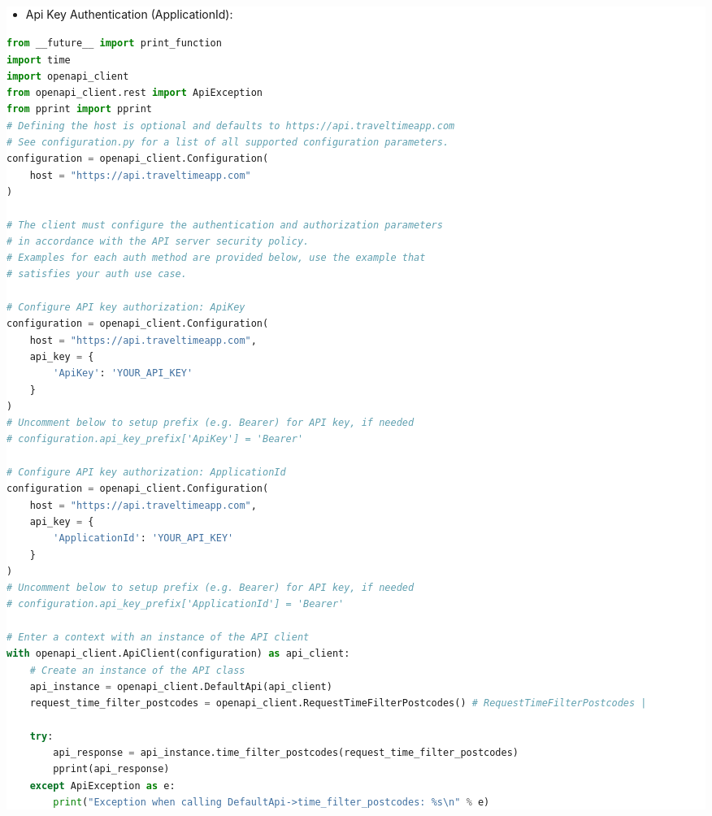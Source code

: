 * Api Key Authentication (ApplicationId):
```python
from __future__ import print_function
import time
import openapi_client
from openapi_client.rest import ApiException
from pprint import pprint
# Defining the host is optional and defaults to https://api.traveltimeapp.com
# See configuration.py for a list of all supported configuration parameters.
configuration = openapi_client.Configuration(
    host = "https://api.traveltimeapp.com"
)

# The client must configure the authentication and authorization parameters
# in accordance with the API server security policy.
# Examples for each auth method are provided below, use the example that
# satisfies your auth use case.

# Configure API key authorization: ApiKey
configuration = openapi_client.Configuration(
    host = "https://api.traveltimeapp.com",
    api_key = {
        'ApiKey': 'YOUR_API_KEY'
    }
)
# Uncomment below to setup prefix (e.g. Bearer) for API key, if needed
# configuration.api_key_prefix['ApiKey'] = 'Bearer'

# Configure API key authorization: ApplicationId
configuration = openapi_client.Configuration(
    host = "https://api.traveltimeapp.com",
    api_key = {
        'ApplicationId': 'YOUR_API_KEY'
    }
)
# Uncomment below to setup prefix (e.g. Bearer) for API key, if needed
# configuration.api_key_prefix['ApplicationId'] = 'Bearer'

# Enter a context with an instance of the API client
with openapi_client.ApiClient(configuration) as api_client:
    # Create an instance of the API class
    api_instance = openapi_client.DefaultApi(api_client)
    request_time_filter_postcodes = openapi_client.RequestTimeFilterPostcodes() # RequestTimeFilterPostcodes | 

    try:
        api_response = api_instance.time_filter_postcodes(request_time_filter_postcodes)
        pprint(api_response)
    except ApiException as e:
        print("Exception when calling DefaultApi->time_filter_postcodes: %s\n" % e)
```
